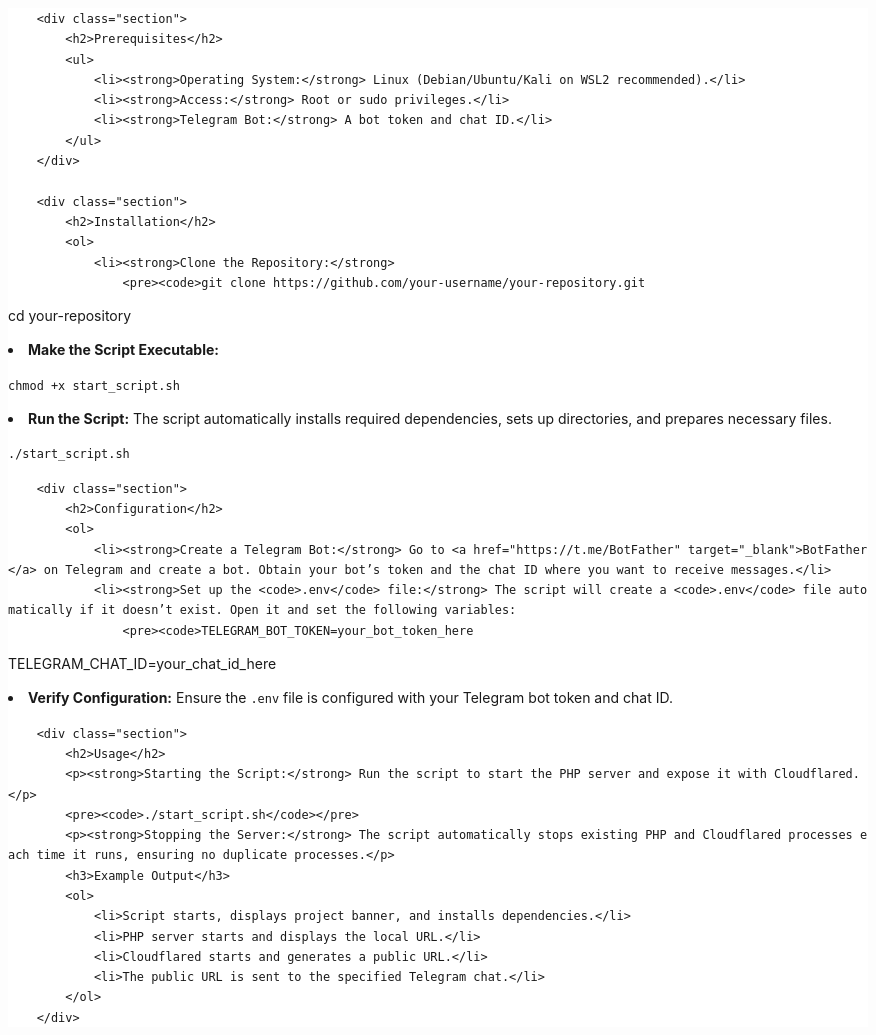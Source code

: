
        <div class="section">
            <h2>Prerequisites</h2>
            <ul>
                <li><strong>Operating System:</strong> Linux (Debian/Ubuntu/Kali on WSL2 recommended).</li>
                <li><strong>Access:</strong> Root or sudo privileges.</li>
                <li><strong>Telegram Bot:</strong> A bot token and chat ID.</li>
            </ul>
        </div>

        <div class="section">
            <h2>Installation</h2>
            <ol>
                <li><strong>Clone the Repository:</strong>
                    <pre><code>git clone https://github.com/your-username/your-repository.git
cd your-repository</code></pre>
                </li>
                <li><strong>Make the Script Executable:</strong>
                    <pre><code>chmod +x start_script.sh</code></pre>
                </li>
                <li><strong>Run the Script:</strong> The script automatically installs required dependencies, sets up directories, and prepares necessary files.
                    <pre><code>./start_script.sh</code></pre>
                </li>
            </ol>
        </div>

        <div class="section">
            <h2>Configuration</h2>
            <ol>
                <li><strong>Create a Telegram Bot:</strong> Go to <a href="https://t.me/BotFather" target="_blank">BotFather</a> on Telegram and create a bot. Obtain your bot’s token and the chat ID where you want to receive messages.</li>
                <li><strong>Set up the <code>.env</code> file:</strong> The script will create a <code>.env</code> file automatically if it doesn’t exist. Open it and set the following variables:
                    <pre><code>TELEGRAM_BOT_TOKEN=your_bot_token_here
TELEGRAM_CHAT_ID=your_chat_id_here</code></pre>
                </li>
                <li><strong>Verify Configuration:</strong> Ensure the <code>.env</code> file is configured with your Telegram bot token and chat ID.</li>
            </ol>
        </div>

        <div class="section">
            <h2>Usage</h2>
            <p><strong>Starting the Script:</strong> Run the script to start the PHP server and expose it with Cloudflared.</p>
            <pre><code>./start_script.sh</code></pre>
            <p><strong>Stopping the Server:</strong> The script automatically stops existing PHP and Cloudflared processes each time it runs, ensuring no duplicate processes.</p>
            <h3>Example Output</h3>
            <ol>
                <li>Script starts, displays project banner, and installs dependencies.</li>
                <li>PHP server starts and displays the local URL.</li>
                <li>Cloudflared starts and generates a public URL.</li>
                <li>The public URL is sent to the specified Telegram chat.</li>
            </ol>
        </div>
